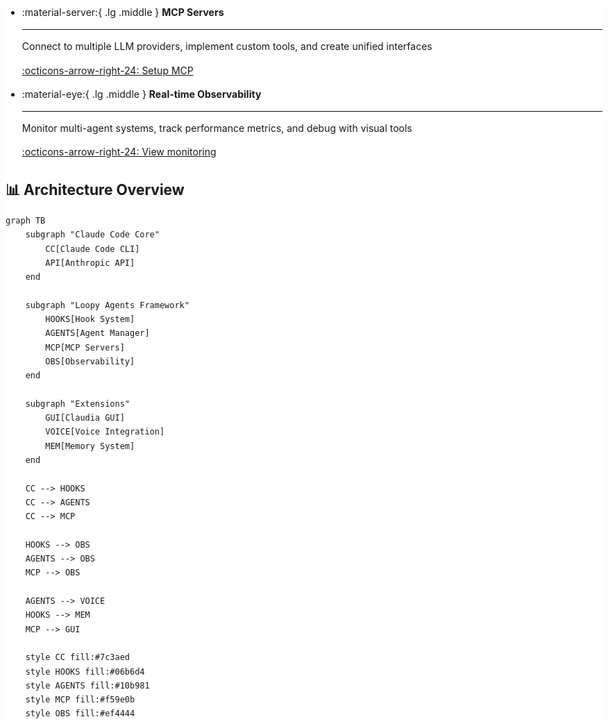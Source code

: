 -   :material-server:{ .lg .middle } **MCP Servers**

    ---

    Connect to multiple LLM providers, implement custom tools, and create unified interfaces

    [:octicons-arrow-right-24: Setup MCP](mcp/index.md)

-   :material-eye:{ .lg .middle } **Real-time Observability**

    ---

    Monitor multi-agent systems, track performance metrics, and debug with visual tools

    [:octicons-arrow-right-24: View monitoring](observability/index.md)

</div>

## 📊 Architecture Overview

```mermaid
graph TB
    subgraph "Claude Code Core"
        CC[Claude Code CLI]
        API[Anthropic API]
    end
    
    subgraph "Loopy Agents Framework"
        HOOKS[Hook System]
        AGENTS[Agent Manager]
        MCP[MCP Servers]
        OBS[Observability]
    end
    
    subgraph "Extensions"
        GUI[Claudia GUI]
        VOICE[Voice Integration]
        MEM[Memory System]
    end
    
    CC --> HOOKS
    CC --> AGENTS
    CC --> MCP
    
    HOOKS --> OBS
    AGENTS --> OBS
    MCP --> OBS
    
    AGENTS --> VOICE
    HOOKS --> MEM
    MCP --> GUI
    
    style CC fill:#7c3aed
    style HOOKS fill:#06b6d4
    style AGENTS fill:#10b981
    style MCP fill:#f59e0b
    style OBS fill:#ef4444
```
